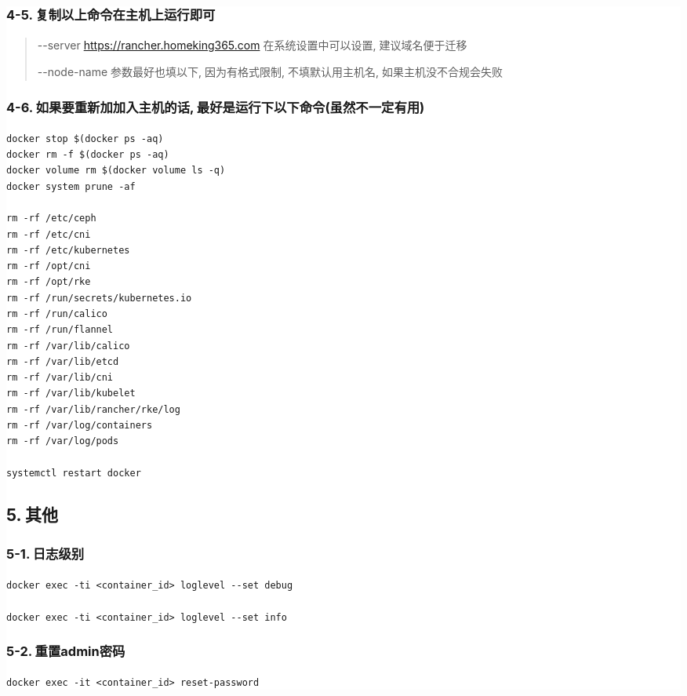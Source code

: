 ### 4-5. 复制以上命令在主机上运行即可

> --server https://rancher.homeking365.com 在系统设置中可以设置, 建议域名便于迁移
> 
> --node-name 参数最好也填以下, 因为有格式限制, 不填默认用主机名, 如果主机没不合规会失败

### 4-6. 如果要重新加加入主机的话, 最好是运行下以下命令(虽然不一定有用)

```shell
docker stop $(docker ps -aq)
docker rm -f $(docker ps -aq)
docker volume rm $(docker volume ls -q)
docker system prune -af

rm -rf /etc/ceph
rm -rf /etc/cni
rm -rf /etc/kubernetes
rm -rf /opt/cni
rm -rf /opt/rke
rm -rf /run/secrets/kubernetes.io
rm -rf /run/calico
rm -rf /run/flannel
rm -rf /var/lib/calico
rm -rf /var/lib/etcd
rm -rf /var/lib/cni
rm -rf /var/lib/kubelet
rm -rf /var/lib/rancher/rke/log
rm -rf /var/log/containers
rm -rf /var/log/pods

systemctl restart docker
```

## 5. 其他

### 5-1. 日志级别

```shell
docker exec -ti <container_id> loglevel --set debug

docker exec -ti <container_id> loglevel --set info
```

### 5-2. 重置admin密码

```shell
docker exec -it <container_id> reset-password
```
